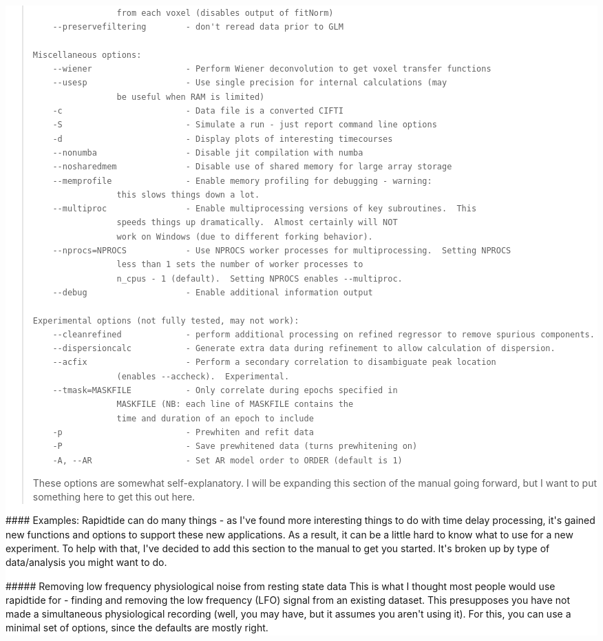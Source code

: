 >                      from each voxel (disables output of fitNorm)
>         --preservefiltering        - don't reread data prior to GLM
>
>     Miscellaneous options:
>         --wiener                   - Perform Wiener deconvolution to get voxel transfer functions
>         --usesp                    - Use single precision for internal calculations (may
>                      be useful when RAM is limited)
>         -c                         - Data file is a converted CIFTI
>         -S                         - Simulate a run - just report command line options
>         -d                         - Display plots of interesting timecourses
>         --nonumba                  - Disable jit compilation with numba
>         --nosharedmem              - Disable use of shared memory for large array storage
>         --memprofile               - Enable memory profiling for debugging - warning:
>                      this slows things down a lot.
>         --multiproc                - Enable multiprocessing versions of key subroutines.  This
>                      speeds things up dramatically.  Almost certainly will NOT
>                      work on Windows (due to different forking behavior).
>         --nprocs=NPROCS            - Use NPROCS worker processes for multiprocessing.  Setting NPROCS
>                      less than 1 sets the number of worker processes to
>                      n_cpus - 1 (default).  Setting NPROCS enables --multiproc.
>         --debug                    - Enable additional information output
>
>     Experimental options (not fully tested, may not work):
>         --cleanrefined             - perform additional processing on refined regressor to remove spurious components.
>         --dispersioncalc           - Generate extra data during refinement to allow calculation of dispersion.
>         --acfix                    - Perform a secondary correlation to disambiguate peak location
>                      (enables --accheck).  Experimental.
>         --tmask=MASKFILE           - Only correlate during epochs specified in
>                      MASKFILE (NB: each line of MASKFILE contains the
>                      time and duration of an epoch to include
>         -p                         - Prewhiten and refit data
>         -P                         - Save prewhitened data (turns prewhitening on)
>         -A, --AR                   - Set AR model order to ORDER (default is 1)
>
> These options are somewhat self-explanatory. I will be expanding this
> section of the manual going forward, but I want to put something here
> to get this out here.

\#\#\#\# Examples: Rapidtide can do many things - as I\'ve found more
interesting things to do with time delay processing, it\'s gained new
functions and options to support these new applications. As a result, it
can be a little hard to know what to use for a new experiment. To help
with that, I\'ve decided to add this section to the manual to get you
started. It\'s broken up by type of data/analysis you might want to do.

\#\#\#\#\# Removing low frequency physiological noise from resting state
data This is what I thought most people would use rapidtide for -
finding and removing the low frequency (LFO) signal from an existing
dataset. This presupposes you have not made a simultaneous physiological
recording (well, you may have, but it assumes you aren\'t using it). For
this, you can use a minimal set of options, since the defaults are
mostly right.
